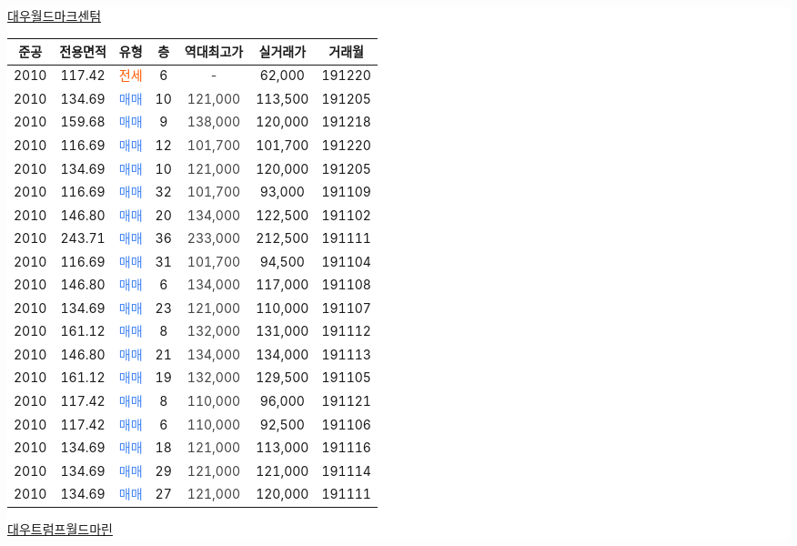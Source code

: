 <ins class="adsbygoogle"
     style="display:block"
     data-ad-client="ca-pub-2446590836940007"
     data-ad-slot="1659523306"
     data-ad-format="auto"
     data-full-width-responsive="true"></ins>
<script>
(adsbygoogle = window.adsbygoogle || []).push({});
</script>


[대우월드마크센텀](https://search.naver.com/search.naver?query=%EB%B6%80%EC%82%B0%EA%B4%91%EC%97%AD%EC%8B%9C+%ED%95%B4%EC%9A%B4%EB%8C%80%EA%B5%AC+%EC%9A%B0%EB%8F%99+%EB%8C%80%EC%9A%B0%EC%9B%94%EB%93%9C%EB%A7%88%ED%81%AC%EC%84%BC%ED%85%80)

|준공|전용면적|유형|층|역대최고가|실거래가|거래월|
|:---:|:---:|:---:|:---:|:---:|:---:|:---:|
|2010|117.42|<span style="color:#ff5a00">전세</span>|6|<span style="color:#444444">-</span>|62,000|191220|
|2010|134.69|<span style="color:#4285f3">매매</span>|10|<span style="color:#444444">121,000</span>|113,500|191205|
|2010|159.68|<span style="color:#4285f3">매매</span>|9|<span style="color:#444444">138,000</span>|120,000|191218|
|2010|116.69|<span style="color:#4285f3">매매</span>|12|<span style="color:#444444">101,700</span>|101,700|191220|
|2010|134.69|<span style="color:#4285f3">매매</span>|10|<span style="color:#444444">121,000</span>|120,000|191205|
|2010|116.69|<span style="color:#4285f3">매매</span>|32|<span style="color:#444444">101,700</span>|93,000|191109|
|2010|146.80|<span style="color:#4285f3">매매</span>|20|<span style="color:#444444">134,000</span>|122,500|191102|
|2010|243.71|<span style="color:#4285f3">매매</span>|36|<span style="color:#444444">233,000</span>|212,500|191111|
|2010|116.69|<span style="color:#4285f3">매매</span>|31|<span style="color:#444444">101,700</span>|94,500|191104|
|2010|146.80|<span style="color:#4285f3">매매</span>|6|<span style="color:#444444">134,000</span>|117,000|191108|
|2010|134.69|<span style="color:#4285f3">매매</span>|23|<span style="color:#444444">121,000</span>|110,000|191107|
|2010|161.12|<span style="color:#4285f3">매매</span>|8|<span style="color:#444444">132,000</span>|131,000|191112|
|2010|146.80|<span style="color:#4285f3">매매</span>|21|<span style="color:#444444">134,000</span>|134,000|191113|
|2010|161.12|<span style="color:#4285f3">매매</span>|19|<span style="color:#444444">132,000</span>|129,500|191105|
|2010|117.42|<span style="color:#4285f3">매매</span>|8|<span style="color:#444444">110,000</span>|96,000|191121|
|2010|117.42|<span style="color:#4285f3">매매</span>|6|<span style="color:#444444">110,000</span>|92,500|191106|
|2010|134.69|<span style="color:#4285f3">매매</span>|18|<span style="color:#444444">121,000</span>|113,000|191116|
|2010|134.69|<span style="color:#4285f3">매매</span>|29|<span style="color:#444444">121,000</span>|121,000|191114|
|2010|134.69|<span style="color:#4285f3">매매</span>|27|<span style="color:#444444">121,000</span>|120,000|191111|

[대우트럼프월드마린](https://search.naver.com/search.naver?query=%EB%B6%80%EC%82%B0%EA%B4%91%EC%97%AD%EC%8B%9C+%ED%95%B4%EC%9A%B4%EB%8C%80%EA%B5%AC+%EC%9A%B0%EB%8F%99+%EB%8C%80%EC%9A%B0%ED%8A%B8%EB%9F%BC%ED%94%84%EC%9B%94%EB%93%9C%EB%A7%88%EB%A6%B0)
